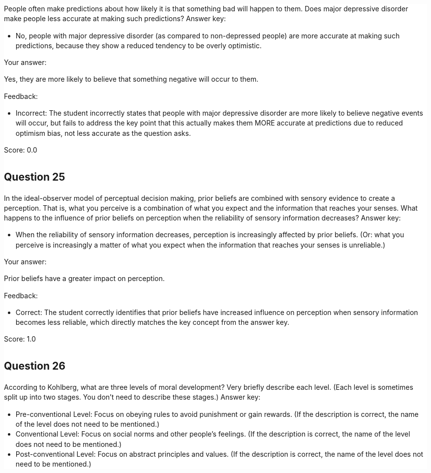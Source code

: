 People often make predictions about how likely it is that something bad will happen to them. Does major depressive disorder make people less accurate at making such predictions?
Answer key:

- No, people with major depressive disorder (as compared to non-depressed people) are more accurate at making such predictions, because they show a reduced tendency to be overly optimistic.

Your answer:

Yes, they are more likely to believe that something negative will occur to them.

Feedback:

- Incorrect: The student incorrectly states that people with major depressive disorder are more likely to believe negative events will occur, but fails to address the key point that this actually makes them MORE accurate at predictions due to reduced optimism bias, not less accurate as the question asks.

Score: 0.0

## Question 25
            
In the ideal-observer model of perceptual decision making, prior beliefs are combined with sensory evidence to create a perception. That is, what you perceive is a combination of what you expect and the information that reaches your senses. What happens to the influence of prior beliefs on perception when the reliability of sensory information decreases?
Answer key:

- When the reliability of sensory information decreases, perception is increasingly affected by prior beliefs. (Or: what you perceive is increasingly a matter of what you expect when the information that reaches your senses is unreliable.)

Your answer:

Prior beliefs have a greater impact on perception.

Feedback:

- Correct: The student correctly identifies that prior beliefs have increased influence on perception when sensory information becomes less reliable, which directly matches the key concept from the answer key.

Score: 1.0

## Question 26
            
According to Kohlberg, what are three levels of moral development? Very briefly describe each level. (Each level is sometimes split up into two stages. You don’t need to describe these stages.)
Answer key:

- Pre-conventional Level: Focus on obeying rules to avoid punishment or gain rewards. (If the description is correct, the name of the level does not need to be mentioned.)
- Conventional Level: Focus on social norms and other people’s feelings. (If the description is correct, the name of the level does not need to be mentioned.)
- Post-conventional Level: Focus on abstract principles and values. (If the description is correct, the name of the level does not need to be mentioned.)
